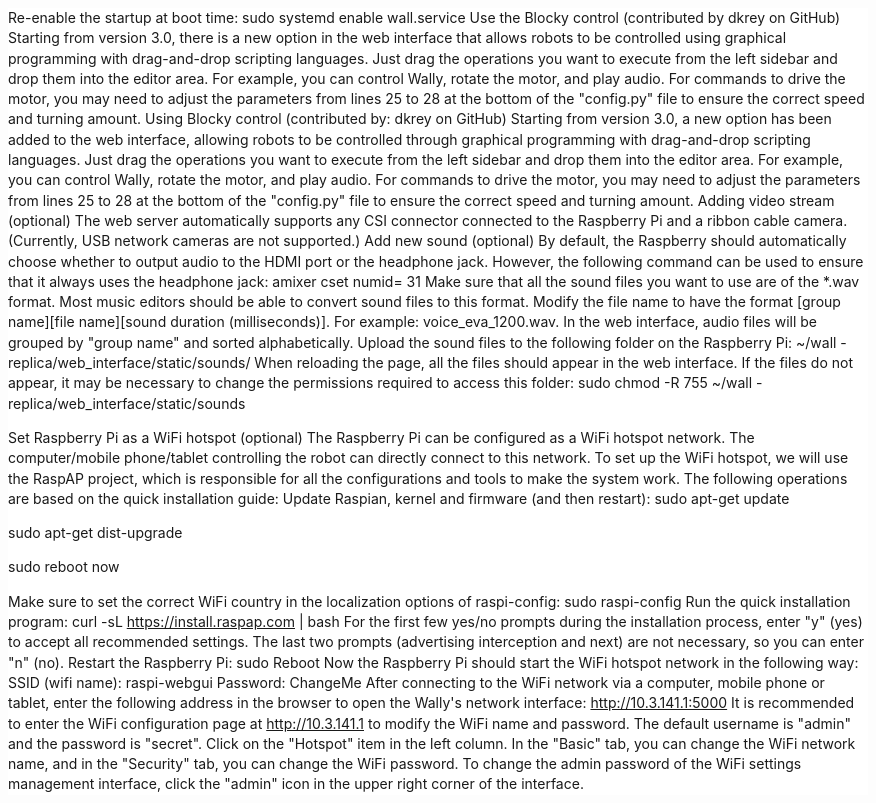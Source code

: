 Re-enable the startup at boot time: sudo systemd enable wall.service 
Use the Blocky control (contributed by dkrey on GitHub) 
Starting from version 3.0, there is a new option in the web interface that allows robots to be controlled using graphical programming with drag-and-drop scripting languages. Just drag the operations you want to execute from the left sidebar and drop them into the editor area. For example, you can control Wally, rotate the motor, and play audio.
For commands to drive the motor, you may need to adjust the parameters from lines 25 to 28 at the bottom of the "config.py" file to ensure the correct speed and turning amount.
Using Blocky control (contributed by: dkrey on GitHub)
Starting from version 3.0, a new option has been added to the web interface, allowing robots to be controlled through graphical programming with drag-and-drop scripting languages. Just drag the operations you want to execute from the left sidebar and drop them into the editor area. For example, you can control Wally, rotate the motor, and play audio.
For commands to drive the motor, you may need to adjust the parameters from lines 25 to 28 at the bottom of the "config.py" file to ensure the correct speed and turning amount.
Adding video stream (optional)
The web server automatically supports any CSI connector connected to the Raspberry Pi and a ribbon cable camera. (Currently, USB network cameras are not supported.) 
Add new sound (optional)
By default, the Raspberry should automatically choose whether to output audio to the HDMI port or the headphone jack. However, the following command can be used to ensure that it always uses the headphone jack: amixer cset numid= 31
Make sure that all the sound files you want to use are of the *.wav format. Most music editors should be able to convert sound files to this format.
Modify the file name to have the format [group name][file name][sound duration (milliseconds)]. For example: voice_eva_1200.wav. In the web interface, audio files will be grouped by "group name" and sorted alphabetically.
Upload the sound files to the following folder on the Raspberry Pi: ~/wall -replica/web_interface/static/sounds/
When reloading the page, all the files should appear in the web interface. If the files do not appear, it may be necessary to change the permissions required to access this folder: sudo chmod -R 755 ~/wall -replica/web_interface/static/sounds

Set Raspberry Pi as a WiFi hotspot (optional)
The Raspberry Pi can be configured as a WiFi hotspot network. The computer/mobile phone/tablet controlling the robot can directly connect to this network.
To set up the WiFi hotspot, we will use the RaspAP project, which is responsible for all the configurations and tools to make the system work.
The following operations are based on the quick installation guide:
Update Raspian, kernel and firmware (and then restart): sudo apt-get update

sudo apt-get dist-upgrade

sudo reboot now

Make sure to set the correct WiFi country in the localization options of raspi-config: sudo raspi-config
Run the quick installation program: curl -sL https://install.raspap.com | bash
For the first few yes/no prompts during the installation process, enter "y" (yes) to accept all recommended settings.
The last two prompts (advertising interception and next) are not necessary, so you can enter "n" (no).
Restart the Raspberry Pi: sudo Reboot
Now the Raspberry Pi should start the WiFi hotspot network in the following way:
SSID (wifi name): raspi-webgui
Password: ChangeMe
After connecting to the WiFi network via a computer, mobile phone or tablet, enter the following address in the browser to open the Wally's network interface: http://10.3.141.1:5000
It is recommended to enter the WiFi configuration page at http://10.3.141.1 to modify the WiFi name and password. The default username is "admin" and the password is "secret".
Click on the "Hotspot" item in the left column. In the "Basic" tab, you can change the WiFi network name, and in the "Security" tab, you can change the WiFi password.
To change the admin password of the WiFi settings management interface, click the "admin" icon in the upper right corner of the interface.
